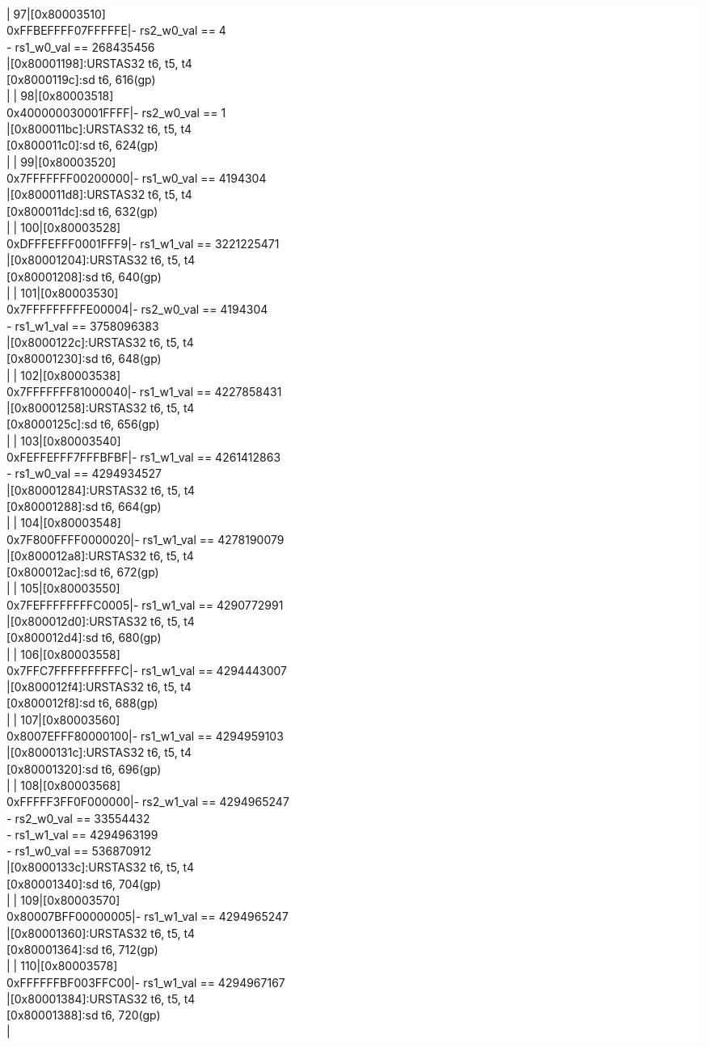 |  97|[0x80003510]<br>0xFFBEFFFF07FFFFFE|- rs2_w0_val == 4<br> - rs1_w0_val == 268435456<br>                                                                                                                                                                                                                                                      |[0x80001198]:URSTAS32 t6, t5, t4<br> [0x8000119c]:sd t6, 616(gp)<br>     |
|  98|[0x80003518]<br>0x400000030001FFFF|- rs2_w0_val == 1<br>                                                                                                                                                                                                                                                                                    |[0x800011bc]:URSTAS32 t6, t5, t4<br> [0x800011c0]:sd t6, 624(gp)<br>     |
|  99|[0x80003520]<br>0x7FFFFFFF00200000|- rs1_w0_val == 4194304<br>                                                                                                                                                                                                                                                                              |[0x800011d8]:URSTAS32 t6, t5, t4<br> [0x800011dc]:sd t6, 632(gp)<br>     |
| 100|[0x80003528]<br>0xDFFFEFFF0001FFF9|- rs1_w1_val == 3221225471<br>                                                                                                                                                                                                                                                                           |[0x80001204]:URSTAS32 t6, t5, t4<br> [0x80001208]:sd t6, 640(gp)<br>     |
| 101|[0x80003530]<br>0x7FFFFFFFFFE00004|- rs2_w0_val == 4194304<br> - rs1_w1_val == 3758096383<br>                                                                                                                                                                                                                                               |[0x8000122c]:URSTAS32 t6, t5, t4<br> [0x80001230]:sd t6, 648(gp)<br>     |
| 102|[0x80003538]<br>0x7FFFFFFF81000040|- rs1_w1_val == 4227858431<br>                                                                                                                                                                                                                                                                           |[0x80001258]:URSTAS32 t6, t5, t4<br> [0x8000125c]:sd t6, 656(gp)<br>     |
| 103|[0x80003540]<br>0xFEFFEFFF7FFFBFBF|- rs1_w1_val == 4261412863<br> - rs1_w0_val == 4294934527<br>                                                                                                                                                                                                                                            |[0x80001284]:URSTAS32 t6, t5, t4<br> [0x80001288]:sd t6, 664(gp)<br>     |
| 104|[0x80003548]<br>0x7F800FFFF0000020|- rs1_w1_val == 4278190079<br>                                                                                                                                                                                                                                                                           |[0x800012a8]:URSTAS32 t6, t5, t4<br> [0x800012ac]:sd t6, 672(gp)<br>     |
| 105|[0x80003550]<br>0x7FEFFFFFFFFC0005|- rs1_w1_val == 4290772991<br>                                                                                                                                                                                                                                                                           |[0x800012d0]:URSTAS32 t6, t5, t4<br> [0x800012d4]:sd t6, 680(gp)<br>     |
| 106|[0x80003558]<br>0x7FFC7FFFFFFFFFFC|- rs1_w1_val == 4294443007<br>                                                                                                                                                                                                                                                                           |[0x800012f4]:URSTAS32 t6, t5, t4<br> [0x800012f8]:sd t6, 688(gp)<br>     |
| 107|[0x80003560]<br>0x8007EFFF80000100|- rs1_w1_val == 4294959103<br>                                                                                                                                                                                                                                                                           |[0x8000131c]:URSTAS32 t6, t5, t4<br> [0x80001320]:sd t6, 696(gp)<br>     |
| 108|[0x80003568]<br>0xFFFFF3FF0F000000|- rs2_w1_val == 4294965247<br> - rs2_w0_val == 33554432<br> - rs1_w1_val == 4294963199<br> - rs1_w0_val == 536870912<br>                                                                                                                                                                                 |[0x8000133c]:URSTAS32 t6, t5, t4<br> [0x80001340]:sd t6, 704(gp)<br>     |
| 109|[0x80003570]<br>0x80007BFF00000005|- rs1_w1_val == 4294965247<br>                                                                                                                                                                                                                                                                           |[0x80001360]:URSTAS32 t6, t5, t4<br> [0x80001364]:sd t6, 712(gp)<br>     |
| 110|[0x80003578]<br>0xFFFFFFBF003FFC00|- rs1_w1_val == 4294967167<br>                                                                                                                                                                                                                                                                           |[0x80001384]:URSTAS32 t6, t5, t4<br> [0x80001388]:sd t6, 720(gp)<br>     |
